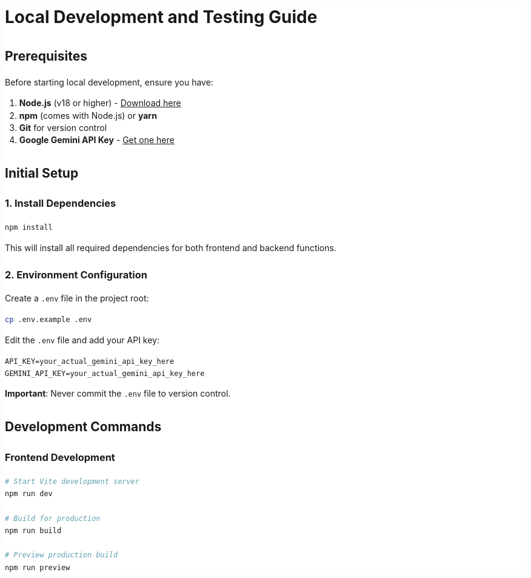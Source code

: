 # Local Development and Testing Guide

## Prerequisites

Before starting local development, ensure you have:

1. **Node.js** (v18 or higher) - [Download here](https://nodejs.org/)
2. **npm** (comes with Node.js) or **yarn**
3. **Git** for version control
4. **Google Gemini API Key** - [Get one here](https://makersuite.google.com/app/apikey)

## Initial Setup

### 1. Install Dependencies

```bash
npm install
```

This will install all required dependencies for both frontend and backend functions.

### 2. Environment Configuration

Create a `.env` file in the project root:

```bash
cp .env.example .env
```

Edit the `.env` file and add your API key:

```
API_KEY=your_actual_gemini_api_key_here
GEMINI_API_KEY=your_actual_gemini_api_key_here
```

**Important**: Never commit the `.env` file to version control.

## Development Commands

### Frontend Development

```bash
# Start Vite development server
npm run dev

# Build for production
npm run build

# Preview production build
npm run preview
```
